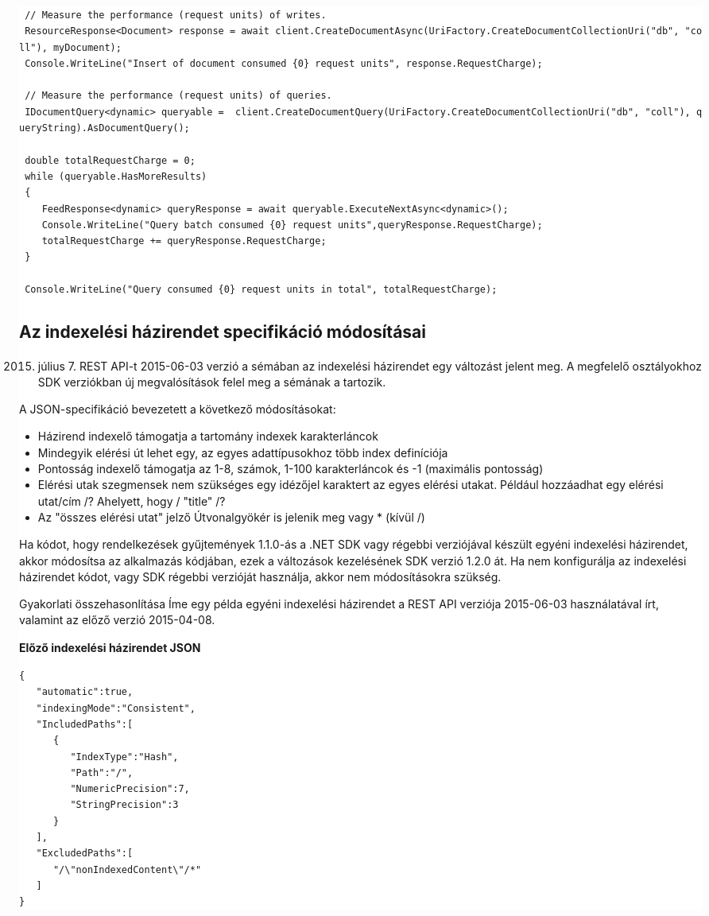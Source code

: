     // Measure the performance (request units) of writes.     
     ResourceResponse<Document> response = await client.CreateDocumentAsync(UriFactory.CreateDocumentCollectionUri("db", "coll"), myDocument);              
     Console.WriteLine("Insert of document consumed {0} request units", response.RequestCharge);

     // Measure the performance (request units) of queries.    
     IDocumentQuery<dynamic> queryable =  client.CreateDocumentQuery(UriFactory.CreateDocumentCollectionUri("db", "coll"), queryString).AsDocumentQuery();

     double totalRequestCharge = 0;
     while (queryable.HasMoreResults)
     {
        FeedResponse<dynamic> queryResponse = await queryable.ExecuteNextAsync<dynamic>(); 
        Console.WriteLine("Query batch consumed {0} request units",queryResponse.RequestCharge);
        totalRequestCharge += queryResponse.RequestCharge;
     }

     Console.WriteLine("Query consumed {0} request units in total", totalRequestCharge);

## <a name="changes-to-the-indexing-policy-specification"></a>Az indexelési házirendet specifikáció módosításai
2015. július 7. REST API-t 2015-06-03 verzió a sémában az indexelési házirendet egy változást jelent meg. A megfelelő osztályokhoz SDK verziókban új megvalósítások felel meg a sémának a tartozik. 

A JSON-specifikáció bevezetett a következő módosításokat:

* Házirend indexelő támogatja a tartomány indexek karakterláncok
* Mindegyik elérési út lehet egy, az egyes adattípusokhoz több index definíciója
* Pontosság indexelő támogatja az 1-8, számok, 1-100 karakterláncok és -1 (maximális pontosság)
* Elérési utak szegmensek nem szükséges egy idézőjel karaktert az egyes elérési utakat. Például hozzáadhat egy elérési utat/cím /? Ahelyett, hogy / "title" /?
* Az "összes elérési utat" jelző Útvonalgyökér is jelenik meg vagy * (kívül /)

Ha kódot, hogy rendelkezések gyűjtemények 1.1.0-ás a .NET SDK vagy régebbi verziójával készült egyéni indexelési házirendet, akkor módosítsa az alkalmazás kódjában, ezek a változások kezelésének SDK verzió 1.2.0 át. Ha nem konfigurálja az indexelési házirendet kódot, vagy SDK régebbi verzióját használja, akkor nem módosításokra szükség.

Gyakorlati összehasonlítása Íme egy példa egyéni indexelési házirendet a REST API verziója 2015-06-03 használatával írt, valamint az előző verzió 2015-04-08.

**Előző indexelési házirendet JSON**

    {
       "automatic":true,
       "indexingMode":"Consistent",
       "IncludedPaths":[
          {
             "IndexType":"Hash",
             "Path":"/",
             "NumericPrecision":7,
             "StringPrecision":3
          }
       ],
       "ExcludedPaths":[
          "/\"nonIndexedContent\"/*"
       ]
    }

